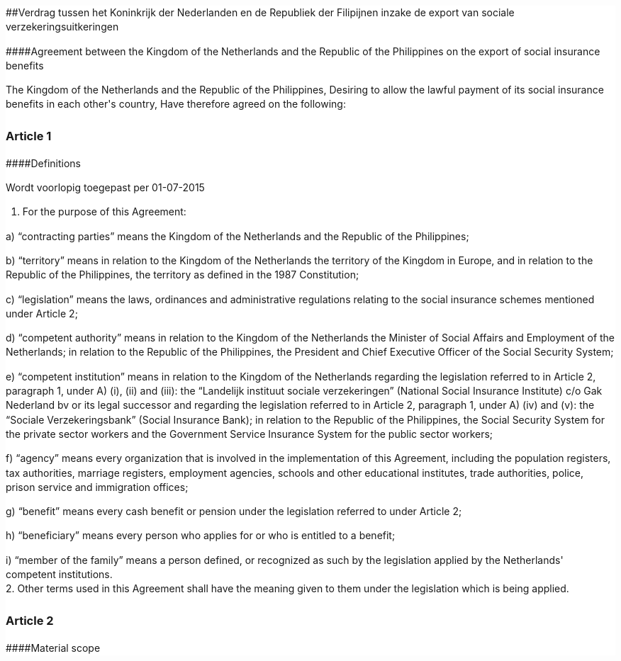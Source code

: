 <meta http-equiv='Content-Type' content='text/html; charset=utf-8' />

##Verdrag tussen het Koninkrijk der Nederlanden en de Republiek der Filipijnen inzake de export van sociale verzekeringsuitkeringen

####Agreement between the Kingdom of the Netherlands and the Republic of the Philippines on the export of social insurance benefits

The Kingdom of the Netherlands and the Republic of the Philippines, Desiring to allow the lawful payment of its social insurance benefits in each other's country, Have therefore agreed on the following:    

### Article  1  

####Definitions

Wordt voorlopig toegepast per 01-07-2015 

1.   For the purpose of this Agreement: 

a) “contracting parties” means the Kingdom of the Netherlands and the Republic of the Philippines;  

b) “territory” means in relation to the Kingdom of the Netherlands the territory of the Kingdom in Europe, and in relation to the Republic of the Philippines, the territory as defined in the 1987 Constitution;  

c) “legislation” means the laws, ordinances and administrative regulations relating to the social insurance schemes mentioned under Article 2;  

d) “competent authority” means in relation to the Kingdom of the Netherlands the Minister of Social Affairs and Employment of the Netherlands; in relation to the Republic of the Philippines, the President and Chief Executive Officer of the Social Security System;  

e) “competent institution” means in relation to the Kingdom of the Netherlands regarding the legislation referred to in Article 2, paragraph 1, under A) (i), (ii) and (iii): the “Landelijk instituut sociale verzekeringen” (National Social Insurance Institute) c/o Gak Nederland bv or its legal successor and regarding the legislation referred to in Article 2, paragraph 1, under A) (iv) and (v): the “Sociale Verzekeringsbank” (Social Insurance Bank); in relation to the Republic of the Philippines, the Social Security System for the private sector workers and the Government Service Insurance System for the public sector workers;  

f) “agency” means every organization that is involved in the implementation of this Agreement, including the population registers, tax authorities, marriage registers, employment agencies, schools and other educational institutes, trade authorities, police, prison service and immigration offices;  

g) “benefit” means every cash benefit or pension under the legislation referred to under Article 2;  

h) “beneficiary” means every person who applies for or who is entitled to a benefit;  

i) “member of the family” means a person defined, or recognized as such by the legislation applied by the Netherlands' competent institutions.     
2.   Other terms used in this Agreement shall have the meaning given to them under the legislation which is being applied.  

### Article  2  

####Material scope
